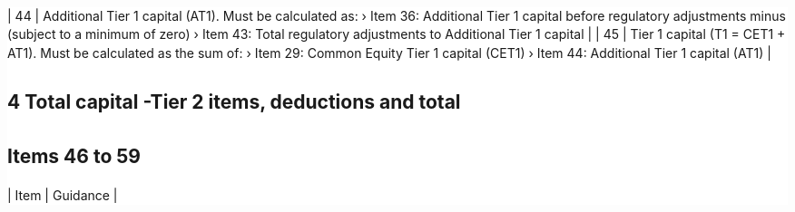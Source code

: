 | 44     | Additional Tier 1 capital (AT1).  Must be calculated as:  › Item 36: Additional Tier 1 capital before regulatory adjustments   minus (subject to a minimum of zero)  › Item 43: Total regulatory adjustments to Additional Tier 1 capital                                                                                                                                                                                                                                                                                                                                                                                                                                                                                                                                                                                                                                                                                                                                              |
| 45     | Tier 1 capital (T1 = CET1 + AT1).  Must be calculated as the sum of:  › Item 29: Common Equity Tier 1 capital (CET1)   › Item 44: Additional Tier 1 capital (AT1)                                                                                                                                                                                                                                                                                                                                                                                                                                                                                                                                                                                                                                                                                                                                                                                                                      |

## 4 Total capital -Tier 2 items, deductions and total

## Items 46 to 59

|   Item | Guidance                                                                                                                                                                                                                                                                                                                                                                                                                                                                                                                                                                                                                                                                                                                                                                                                                                                                                                                                                                                                                                                                                                                                                                                                                                                                                                                                                                                                                                                                                                                                                                                                                                                                                                                                                                                                                                                                                                                                                                                                                                                                                                                                                                                                                                                                                                                                                                                                                                                                                                                                                                                                                                                                                                                                                                                                                                                                                                                                                                                                                                                                      |
